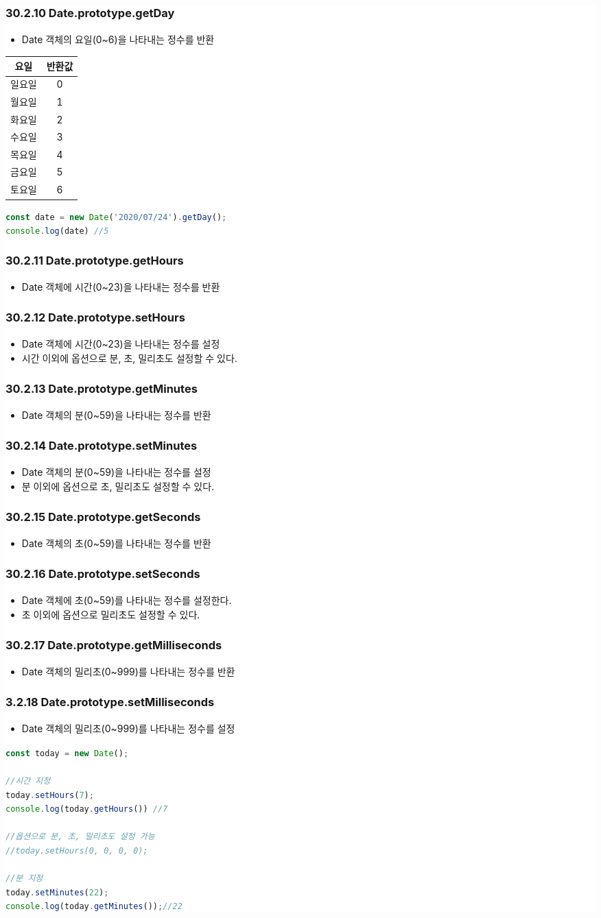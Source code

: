 ### 30.2.10 Date.prototype.getDay
- Date 객체의 요일(0~6)을 나타내는 정수를 반환

|요일|반환값|
|:---:|:---:|
|일요일|0|
|월요일|1|
|화요일|2|
|수요일|3|
|목요일|4|
|금요일|5|
|토요일|6|

```jsx
const date = new Date('2020/07/24').getDay();
console.log(date) //5
```
### 30.2.11 Date.prototype.getHours
- Date 객체에 시간(0~23)을 나타내는 정수를 반환

### 30.2.12 Date.prototype.setHours
- Date 객체에 시간(0~23)을 나타내는 정수를 설정
- 시간 이외에 옵션으로 분, 초, 밀리초도 설정할 수 있다.

### 30.2.13 Date.prototype.getMinutes
- Date 객체의 분(0~59)을 나타내는 정수를 반환

### 30.2.14 Date.prototype.setMinutes
- Date 객체의 분(0~59)을 나타내는 정수를 설정
- 분 이외에 옵션으로 초, 밀리초도 설정할 수 있다.

### 30.2.15 Date.prototype.getSeconds
- Date 객체의 초(0~59)를 나타내는 정수를 반환

### 30.2.16 Date.prototype.setSeconds
- Date 객체에 초(0~59)를 나타내는 정수를 설정한다.
- 초 이외에 옵션으로 밀리초도 설정할 수 있다.

### 30.2.17 Date.prototype.getMilliseconds
- Date 객체의 밀리초(0~999)를 나타내는 정수를 반환

### 3.2.18 Date.prototype.setMilliseconds
- Date 객체의 밀리초(0~999)를 나타내는 정수를 설정
```jsx
const today = new Date();

//시간 지정
today.setHours(7);
console.log(today.getHours()) //7

//옵션으로 분, 초, 밀리초도 설정 가능
//today.setHours(0, 0, 0, 0);

//분 지정
today.setMinutes(22);
console.log(today.getMinutes());//22

```